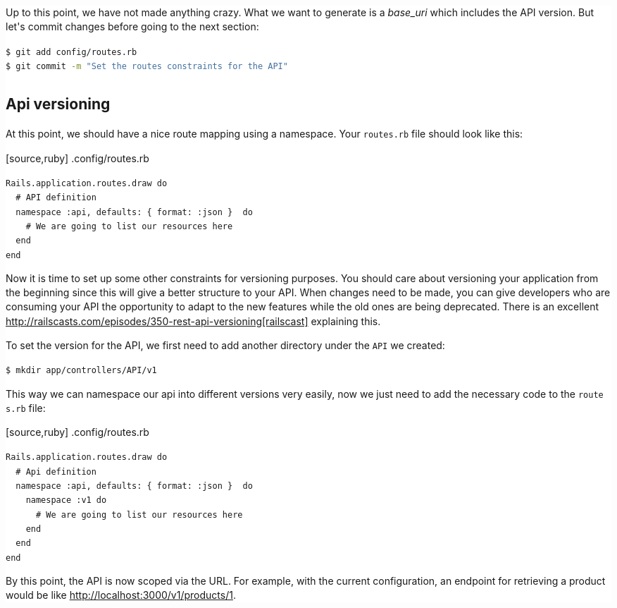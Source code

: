 Up to this point, we have not made anything crazy. What we want to generate is a _base_uri_ which includes the API version. But let's commit changes before going to the next section:

```bash
$ git add config/routes.rb
$ git commit -m "Set the routes constraints for the API"
```

## Api versioning

At this point, we should have a nice route mapping using a namespace. Your `routes.rb` file should look like this:

[source,ruby]
.config/routes.rb

```
Rails.application.routes.draw do
  # API definition
  namespace :api, defaults: { format: :json }  do
    # We are going to list our resources here
  end
end
```

Now it is time to set up some other constraints for versioning purposes. You should care about versioning your application from the beginning since this will give a better structure to your API. When changes need to be made, you can give developers who are consuming your API the opportunity to adapt to the new features while the old ones are being deprecated. There is an excellent http://railscasts.com/episodes/350-rest-api-versioning[railscast] explaining this.

To set the version for the API, we first need to add another directory under the `API` we created:

```bash
$ mkdir app/controllers/API/v1
```

This way we can namespace our api into different versions very easily, now we just need to add the necessary code to the `routes.rb` file:

[source,ruby]
.config/routes.rb

```
Rails.application.routes.draw do
  # Api definition
  namespace :api, defaults: { format: :json }  do
    namespace :v1 do
      # We are going to list our resources here
    end
  end
end
```

By this point, the API is now scoped via the URL. For example, with the current configuration, an endpoint for retrieving a product would be like <http://localhost:3000/v1/products/1>.
